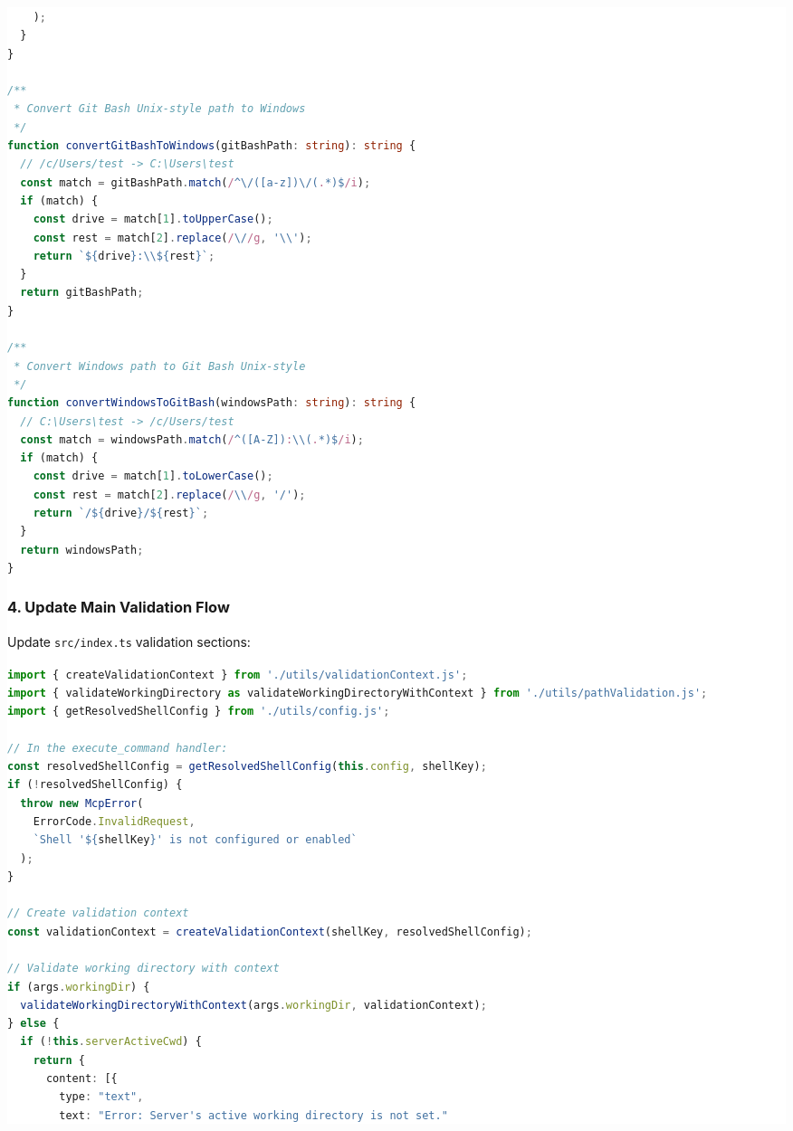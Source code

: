 ```typescript
    );
  }
}

/**
 * Convert Git Bash Unix-style path to Windows
 */
function convertGitBashToWindows(gitBashPath: string): string {
  // /c/Users/test -> C:\Users\test
  const match = gitBashPath.match(/^\/([a-z])\/(.*)$/i);
  if (match) {
    const drive = match[1].toUpperCase();
    const rest = match[2].replace(/\//g, '\\');
    return `${drive}:\\${rest}`;
  }
  return gitBashPath;
}

/**
 * Convert Windows path to Git Bash Unix-style
 */
function convertWindowsToGitBash(windowsPath: string): string {
  // C:\Users\test -> /c/Users/test
  const match = windowsPath.match(/^([A-Z]):\\(.*)$/i);
  if (match) {
    const drive = match[1].toLowerCase();
    const rest = match[2].replace(/\\/g, '/');
    return `/${drive}/${rest}`;
  }
  return windowsPath;
}
```

### 4. Update Main Validation Flow

Update `src/index.ts` validation sections:

```typescript
import { createValidationContext } from './utils/validationContext.js';
import { validateWorkingDirectory as validateWorkingDirectoryWithContext } from './utils/pathValidation.js';
import { getResolvedShellConfig } from './utils/config.js';

// In the execute_command handler:
const resolvedShellConfig = getResolvedShellConfig(this.config, shellKey);
if (!resolvedShellConfig) {
  throw new McpError(
    ErrorCode.InvalidRequest,
    `Shell '${shellKey}' is not configured or enabled`
  );
}

// Create validation context
const validationContext = createValidationContext(shellKey, resolvedShellConfig);

// Validate working directory with context
if (args.workingDir) {
  validateWorkingDirectoryWithContext(args.workingDir, validationContext);
} else {
  if (!this.serverActiveCwd) {
    return {
      content: [{
        type: "text",
        text: "Error: Server's active working directory is not set."
```